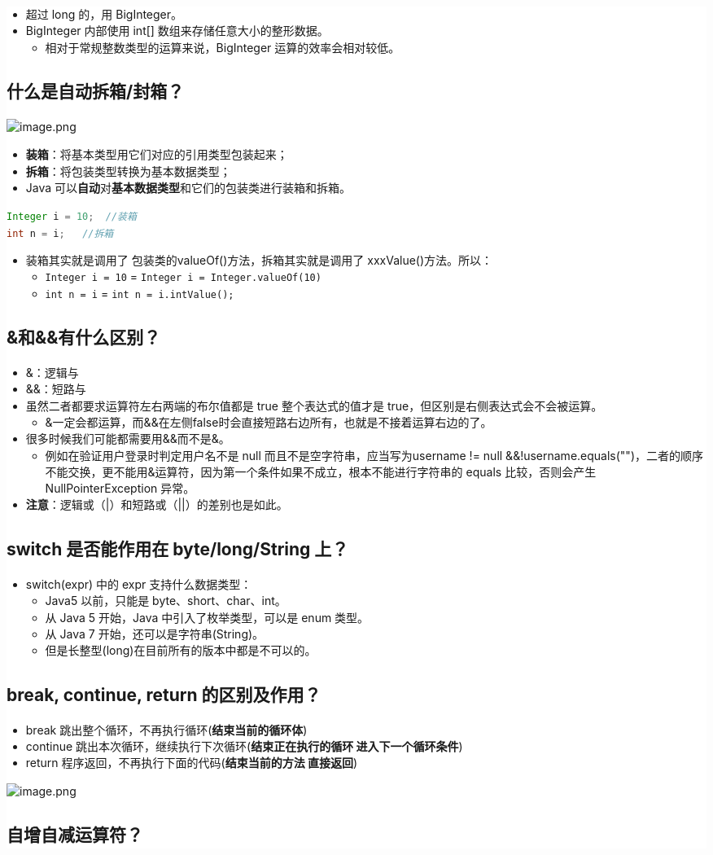 - 超过 long 的，用 BigInteger。
- BigInteger 内部使用 int[] 数组来存储任意大小的整形数据。
   - 相对于常规整数类型的运算来说，BigInteger 运算的效率会相对较低。
<a name="KBY7M"></a>
## 什么是自动拆箱/封箱？
![image.png](https://cdn.nlark.com/yuque/0/2023/png/25962088/1682601847753-1ab0128d-7813-4a98-b6a1-7efd906a7500.png#averageHue=%23f6d593&clientId=u18fc352f-d6d4-4&from=paste&height=236&id=u1b6be513&originHeight=472&originWidth=945&originalType=binary&ratio=2&rotation=0&showTitle=false&size=64601&status=done&style=none&taskId=ua3bfb6f5-f72e-419c-bccb-6f370840dea&title=&width=472.5)

- **装箱**：将基本类型用它们对应的引用类型包装起来；
- **拆箱**：将包装类型转换为基本数据类型；
- Java 可以**自动**对**基本数据类型**和它们的包装类进行装箱和拆箱。
```java
Integer i = 10;  //装箱
int n = i;   //拆箱
```

- 装箱其实就是调用了 包装类的valueOf()方法，拆箱其实就是调用了 xxxValue()方法。所以：
   - `Integer i = 10` = `Integer i = Integer.valueOf(10)`
   - `int n = i` = `int n = i.intValue();`
<a name="iJqit"></a>
## &和&&有什么区别？

- &：逻辑与
- &&：短路与
- 虽然二者都要求运算符左右两端的布尔值都是 true 整个表达式的值才是 true，但区别是右侧表达式会不会被运算。
   - &一定会都运算，而&&在左侧false时会直接短路右边所有，也就是不接着运算右边的了。
- 很多时候我们可能都需要用&&而不是&。
   - 例如在验证用户登录时判定用户名不是 null 而且不是空字符串，应当写为username != null &&!username.equals("")，二者的顺序不能交换，更不能用&运算符，因为第一个条件如果不成立，根本不能进行字符串的 equals 比较，否则会产生 NullPointerException 异常。
- **注意**：逻辑或（|）和短路或（||）的差别也是如此。
<a name="eVUoX"></a>
## switch 是否能作用在 byte/long/String 上？

- switch(expr) 中的 expr 支持什么数据类型：
   - Java5 以前，只能是 byte、short、char、int。
   - 从 Java 5 开始，Java 中引入了枚举类型，可以是 enum 类型。
   - 从 Java 7 开始，还可以是字符串(String)。
   - 但是长整型(long)在目前所有的版本中都是不可以的。
<a name="vwVCK"></a>
## break, continue, return 的区别及作用？

- break 跳出整个循环，不再执行循环(**结束当前的循环体**)
- continue 跳出本次循环，继续执行下次循环(**结束正在执行的循环 进入下一个循环条件**)
- return 程序返回，不再执行下面的代码(**结束当前的方法 直接返回**)

![image.png](https://cdn.nlark.com/yuque/0/2023/png/25962088/1682603574761-d1382784-4656-4964-ba12-28a47addc56f.png#averageHue=%23f9f6ed&clientId=u18fc352f-d6d4-4&from=paste&height=272&id=u7f23ea1f&originHeight=543&originWidth=500&originalType=binary&ratio=2&rotation=0&showTitle=false&size=38139&status=done&style=none&taskId=ua8d719c2-72a0-456d-9f34-abbf8bf43fa&title=&width=250)
<a name="vSirR"></a>
## 自增自减运算符？
